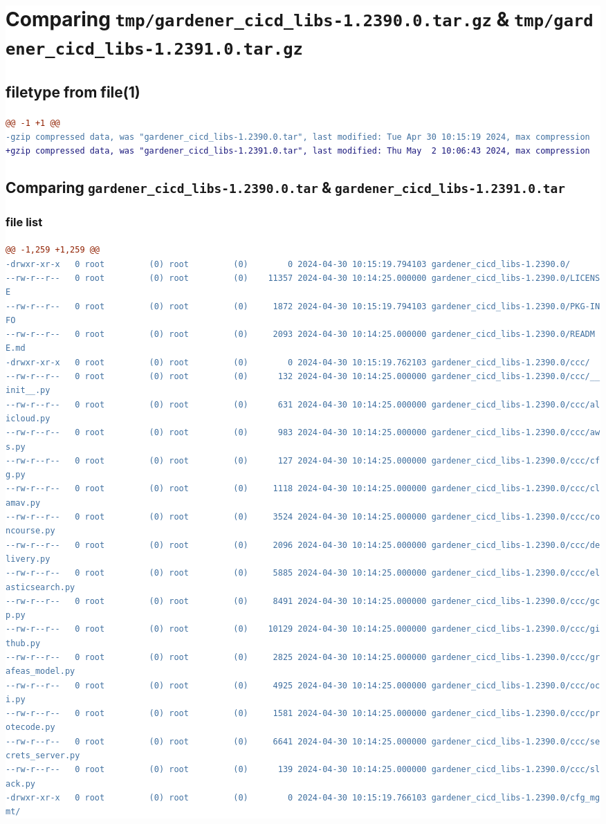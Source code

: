 # Comparing `tmp/gardener_cicd_libs-1.2390.0.tar.gz` & `tmp/gardener_cicd_libs-1.2391.0.tar.gz`

## filetype from file(1)

```diff
@@ -1 +1 @@
-gzip compressed data, was "gardener_cicd_libs-1.2390.0.tar", last modified: Tue Apr 30 10:15:19 2024, max compression
+gzip compressed data, was "gardener_cicd_libs-1.2391.0.tar", last modified: Thu May  2 10:06:43 2024, max compression
```

## Comparing `gardener_cicd_libs-1.2390.0.tar` & `gardener_cicd_libs-1.2391.0.tar`

### file list

```diff
@@ -1,259 +1,259 @@
-drwxr-xr-x   0 root         (0) root         (0)        0 2024-04-30 10:15:19.794103 gardener_cicd_libs-1.2390.0/
--rw-r--r--   0 root         (0) root         (0)    11357 2024-04-30 10:14:25.000000 gardener_cicd_libs-1.2390.0/LICENSE
--rw-r--r--   0 root         (0) root         (0)     1872 2024-04-30 10:15:19.794103 gardener_cicd_libs-1.2390.0/PKG-INFO
--rw-r--r--   0 root         (0) root         (0)     2093 2024-04-30 10:14:25.000000 gardener_cicd_libs-1.2390.0/README.md
-drwxr-xr-x   0 root         (0) root         (0)        0 2024-04-30 10:15:19.762103 gardener_cicd_libs-1.2390.0/ccc/
--rw-r--r--   0 root         (0) root         (0)      132 2024-04-30 10:14:25.000000 gardener_cicd_libs-1.2390.0/ccc/__init__.py
--rw-r--r--   0 root         (0) root         (0)      631 2024-04-30 10:14:25.000000 gardener_cicd_libs-1.2390.0/ccc/alicloud.py
--rw-r--r--   0 root         (0) root         (0)      983 2024-04-30 10:14:25.000000 gardener_cicd_libs-1.2390.0/ccc/aws.py
--rw-r--r--   0 root         (0) root         (0)      127 2024-04-30 10:14:25.000000 gardener_cicd_libs-1.2390.0/ccc/cfg.py
--rw-r--r--   0 root         (0) root         (0)     1118 2024-04-30 10:14:25.000000 gardener_cicd_libs-1.2390.0/ccc/clamav.py
--rw-r--r--   0 root         (0) root         (0)     3524 2024-04-30 10:14:25.000000 gardener_cicd_libs-1.2390.0/ccc/concourse.py
--rw-r--r--   0 root         (0) root         (0)     2096 2024-04-30 10:14:25.000000 gardener_cicd_libs-1.2390.0/ccc/delivery.py
--rw-r--r--   0 root         (0) root         (0)     5885 2024-04-30 10:14:25.000000 gardener_cicd_libs-1.2390.0/ccc/elasticsearch.py
--rw-r--r--   0 root         (0) root         (0)     8491 2024-04-30 10:14:25.000000 gardener_cicd_libs-1.2390.0/ccc/gcp.py
--rw-r--r--   0 root         (0) root         (0)    10129 2024-04-30 10:14:25.000000 gardener_cicd_libs-1.2390.0/ccc/github.py
--rw-r--r--   0 root         (0) root         (0)     2825 2024-04-30 10:14:25.000000 gardener_cicd_libs-1.2390.0/ccc/grafeas_model.py
--rw-r--r--   0 root         (0) root         (0)     4925 2024-04-30 10:14:25.000000 gardener_cicd_libs-1.2390.0/ccc/oci.py
--rw-r--r--   0 root         (0) root         (0)     1581 2024-04-30 10:14:25.000000 gardener_cicd_libs-1.2390.0/ccc/protecode.py
--rw-r--r--   0 root         (0) root         (0)     6641 2024-04-30 10:14:25.000000 gardener_cicd_libs-1.2390.0/ccc/secrets_server.py
--rw-r--r--   0 root         (0) root         (0)      139 2024-04-30 10:14:25.000000 gardener_cicd_libs-1.2390.0/ccc/slack.py
-drwxr-xr-x   0 root         (0) root         (0)        0 2024-04-30 10:15:19.766103 gardener_cicd_libs-1.2390.0/cfg_mgmt/
```